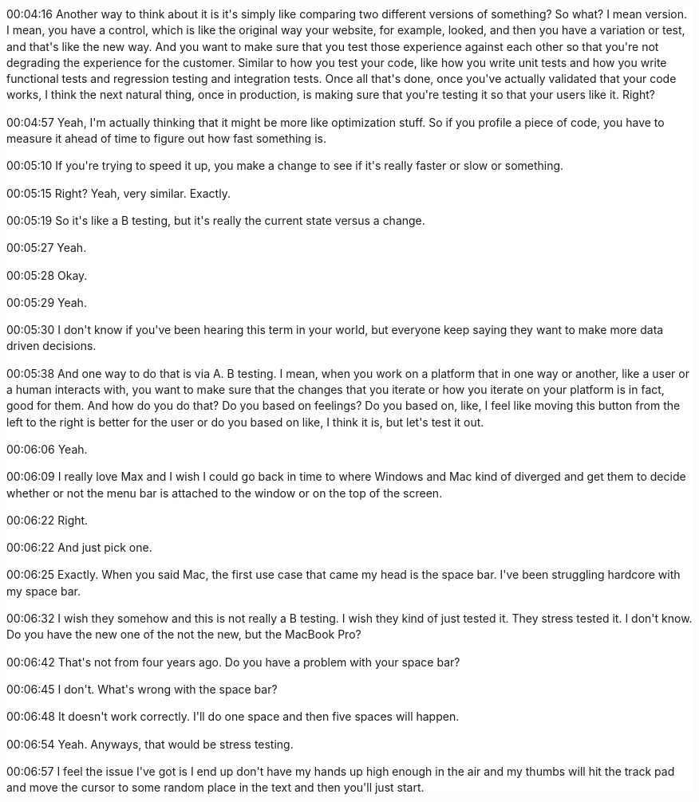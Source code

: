 00:04:16 Another way to think about it is it's simply like comparing two different versions of something? So what? I mean version. I mean, you have a control, which is like the original way your website, for example, looked, and then you have a variation or test, and that's like the new way. And you want to make sure that you test those experience against each other so that you're not degrading the experience for the customer. Similar to how you test your code, like how you write unit tests and how you write functional tests and regression testing and integration tests. Once all that's done, once you've actually validated that your code works, I think the next natural thing, once in production, is making sure that you're testing it so that your users like it. Right?

00:04:57 Yeah, I'm actually thinking that it might be more like optimization stuff. So if you profile a piece of code, you have to measure it ahead of time to figure out how fast something is.

00:05:10 If you're trying to speed it up, you make a change to see if it's really faster or slow or something.

00:05:15 Right? Yeah, very similar. Exactly.

00:05:19 So it's like a B testing, but it's really the current state versus a change.

00:05:27 Yeah.

00:05:28 Okay.

00:05:29 Yeah.

00:05:30 I don't know if you've been hearing this term in your world, but everyone keep saying they want to make more data driven decisions.

00:05:38 And one way to do that is via A. B testing. I mean, when you work on a platform that in one way or another, like a user or a human interacts with, you want to make sure that the changes that you iterate or how you iterate on your platform is in fact, good for them. And how do you do that? Do you based on feelings? Do you based on, like, I feel like moving this button from the left to the right is better for the user or do you based on like, I think it is, but let's test it out.

00:06:06 Yeah.

00:06:09 I really love Max and I wish I could go back in time to where Windows and Mac kind of diverged and get them to decide whether or not the menu bar is attached to the window or on the top of the screen.

00:06:22 Right.

00:06:22 And just pick one.

00:06:25 Exactly. When you said Mac, the first use case that came my head is the space bar. I've been struggling hardcore with my space bar.

00:06:32 I wish they somehow and this is not really a B testing. I wish they kind of just tested it. They stress tested it. I don't know. Do you have the new one of the not the new, but the MacBook Pro?

00:06:42 That's not from four years ago. Do you have a problem with your space bar?

00:06:45 I don't. What's wrong with the space bar?

00:06:48 It doesn't work correctly. I'll do one space and then five spaces will happen.

00:06:54 Yeah. Anyways, that would be stress testing.

00:06:57 I feel the issue I've got is I end up don't have my hands up high enough in the air and my thumbs will hit the track pad and move the cursor to some random place in the text and then you'll just start.
